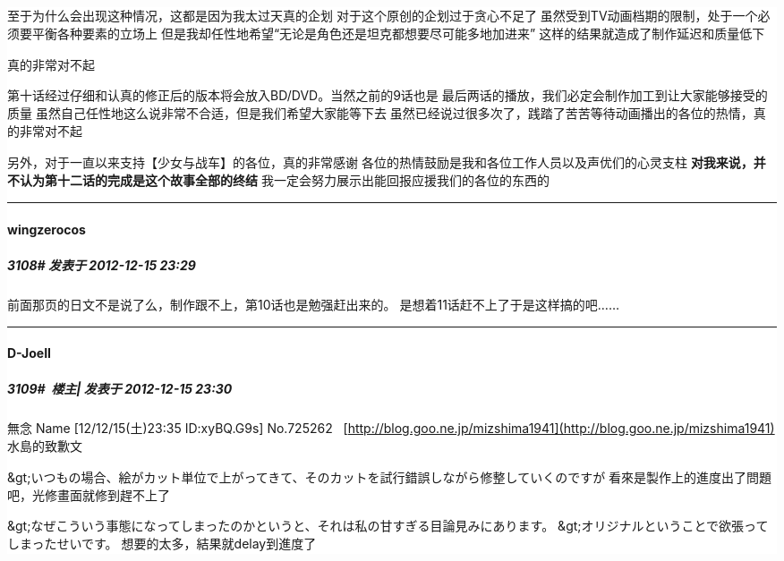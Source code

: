 至于为什么会出现这种情况，这都是因为我太过天真的企划
对于这个原创的企划过于贪心不足了
虽然受到TV动画档期的限制，处于一个必须要平衡各种要素的立场上
但是我却任性地希望“无论是角色还是坦克都想要尽可能多地加进来”
这样的结果就造成了制作延迟和质量低下

真的非常对不起

第十话经过仔细和认真的修正后的版本将会放入BD/DVD。当然之前的9话也是
最后两话的播放，我们必定会制作加工到让大家能够接受的质量
虽然自己任性地这么说非常不合适，但是我们希望大家能等下去
虽然已经说过很多次了，践踏了苦苦等待动画播出的各位的热情，真的非常对不起

另外，对于一直以来支持【少女与战车】的各位，真的非常感谢
各位的热情鼓励是我和各位工作人员以及声优们的心灵支柱
<strong>对我来说，并不认为第十二话的完成是这个故事全部的终结</strong>
我一定会努力展示出能回报应援我们的各位的东西的







*****

####  wingzerocos  
##### 3108#       发表于 2012-12-15 23:29




前面那页的日文不是说了么，制作跟不上，第10话也是勉强赶出来的。
是想着11话赶不上了于是这样搞的吧……







*****

####  D-JoeII  
##### 3109#         楼主| 发表于 2012-12-15 23:30




無念 Name [12/12/15(土)23:35 ID:xyBQ.G9s] No.725262  
[http://blog.goo.ne.jp/mizshima1941](http://blog.goo.ne.jp/mizshima1941)
水島的致歉文

&amp;gt;いつもの場合、絵がカット単位で上がってきて、そのカットを試行錯誤しながら修整していくのですが
看來是製作上的進度出了問題吧，光修畫面就修到趕不上了

&amp;gt;なぜこういう事態になってしまったのかというと、それは私の甘すぎる目論見みにあります。
&amp;gt;オリジナルということで欲張ってしまったせいです。
想要的太多，結果就delay到進度了





